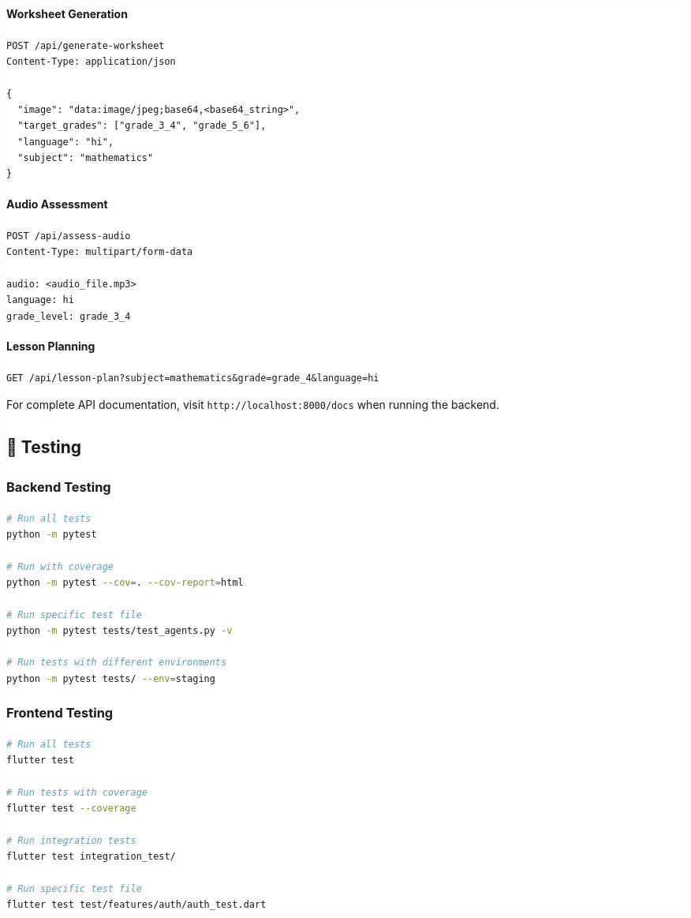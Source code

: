 #### Worksheet Generation
```http
POST /api/generate-worksheet
Content-Type: application/json

{
  "image": "data:image/jpeg;base64,<base64_string>",
  "target_grades": ["grade_3_4", "grade_5_6"],
  "language": "hi",
  "subject": "mathematics"
}
```

#### Audio Assessment
```http
POST /api/assess-audio
Content-Type: multipart/form-data

audio: <audio_file.mp3>
language: hi
grade_level: grade_3_4
```

#### Lesson Planning
```http
GET /api/lesson-plan?subject=mathematics&grade=grade_4&language=hi
```

For complete API documentation, visit `http://localhost:8000/docs` when running the backend.

## 🧪 Testing

### Backend Testing

```bash
# Run all tests
python -m pytest

# Run with coverage
python -m pytest --cov=. --cov-report=html

# Run specific test file
python -m pytest tests/test_agents.py -v

# Run tests with different environments
python -m pytest tests/ --env=staging
```

### Frontend Testing

```bash
# Run all tests
flutter test

# Run tests with coverage
flutter test --coverage

# Run integration tests
flutter test integration_test/

# Run specific test file
flutter test test/features/auth/auth_test.dart
```
